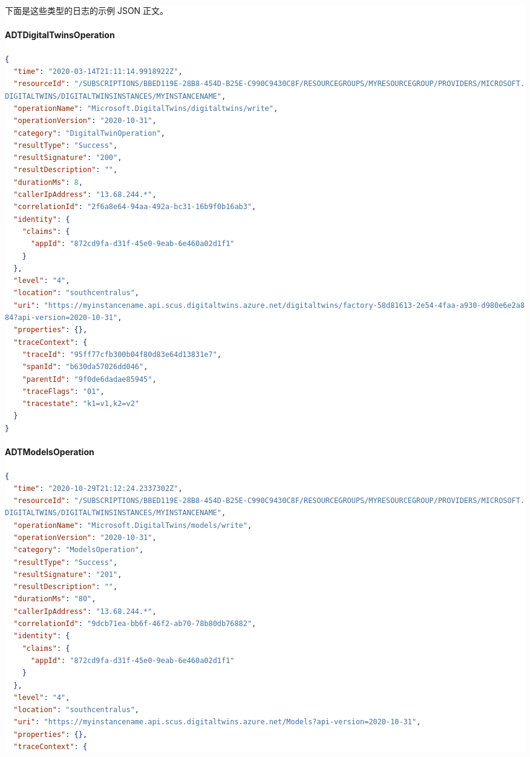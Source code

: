 下面是这些类型的日志的示例 JSON 正文。

#### <a name="adtdigitaltwinsoperation"></a>ADTDigitalTwinsOperation

```json
{
  "time": "2020-03-14T21:11:14.9918922Z",
  "resourceId": "/SUBSCRIPTIONS/BBED119E-28B8-454D-B25E-C990C9430C8F/RESOURCEGROUPS/MYRESOURCEGROUP/PROVIDERS/MICROSOFT.DIGITALTWINS/DIGITALTWINSINSTANCES/MYINSTANCENAME",
  "operationName": "Microsoft.DigitalTwins/digitaltwins/write",
  "operationVersion": "2020-10-31",
  "category": "DigitalTwinOperation",
  "resultType": "Success",
  "resultSignature": "200",
  "resultDescription": "",
  "durationMs": 8,
  "callerIpAddress": "13.68.244.*",
  "correlationId": "2f6a8e64-94aa-492a-bc31-16b9f0b16ab3",
  "identity": {
    "claims": {
      "appId": "872cd9fa-d31f-45e0-9eab-6e460a02d1f1"
    }
  },
  "level": "4",
  "location": "southcentralus",
  "uri": "https://myinstancename.api.scus.digitaltwins.azure.net/digitaltwins/factory-58d81613-2e54-4faa-a930-d980e6e2a884?api-version=2020-10-31",
  "properties": {},
  "traceContext": {
    "traceId": "95ff77cfb300b04f80d83e64d13831e7",
    "spanId": "b630da57026dd046",
    "parentId": "9f0de6dadae85945",
    "traceFlags": "01",
    "tracestate": "k1=v1,k2=v2"
  }
}
```

#### <a name="adtmodelsoperation"></a>ADTModelsOperation

```json
{
  "time": "2020-10-29T21:12:24.2337302Z",
  "resourceId": "/SUBSCRIPTIONS/BBED119E-28B8-454D-B25E-C990C9430C8F/RESOURCEGROUPS/MYRESOURCEGROUP/PROVIDERS/MICROSOFT.DIGITALTWINS/DIGITALTWINSINSTANCES/MYINSTANCENAME",
  "operationName": "Microsoft.DigitalTwins/models/write",
  "operationVersion": "2020-10-31",
  "category": "ModelsOperation",
  "resultType": "Success",
  "resultSignature": "201",
  "resultDescription": "",
  "durationMs": "80",
  "callerIpAddress": "13.68.244.*",
  "correlationId": "9dcb71ea-bb6f-46f2-ab70-78b80db76882",
  "identity": {
    "claims": {
      "appId": "872cd9fa-d31f-45e0-9eab-6e460a02d1f1"
    }
  },
  "level": "4",
  "location": "southcentralus",
  "uri": "https://myinstancename.api.scus.digitaltwins.azure.net/Models?api-version=2020-10-31",
  "properties": {},
  "traceContext": {
```